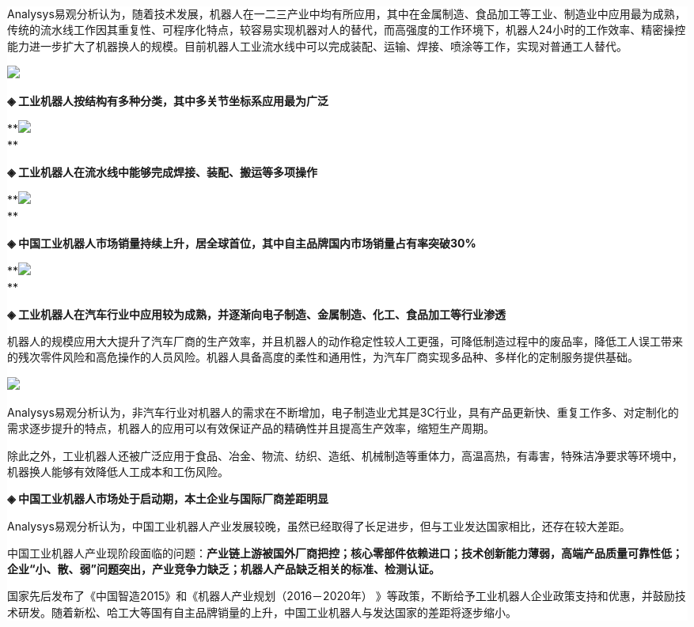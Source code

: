   

Analysys易观分析认为，随着技术发展，机器人在一二三产业中均有所应用，其中在金属制造、食品加工等工业、制造业中应用最为成熟，传统的流水线工作因其重复性、可程序化特点，较容易实现机器对人的替代，而高强度的工作环境下，机器人24小时的工作效率、精密操控能力进一步扩大了机器换人的规模。目前机器人工业流水线中可以完成装配、运输、焊接、喷涂等工作，实现对普通工人替代。

  

![](http://img.chuansong.me/mmbiz_png/1ibVfXfhQiaUjESPwzRNeFwhqJDJ97k7ezJDcWgXSYmIwO1X8gPLibc9CYgfZ1udatib5WBlHic49BQ7hoEb2RE09tw/0?wx_fmt=gif)  

  

**◈ 工业机器人按结构有多种分类，其中多关节坐标系应用最为广泛**

**![](http://img.chuansong.me/mmbiz_png/1ibVfXfhQiaUjESPwzRNeFwhqJDJ97k7ezviaTJg7Az6hBvFyFSp32yaXbNn8k3IqQXpOIONwcht2ulhXXxXI5Xrg/0?wx_fmt=gif)  
**

  

**◈ 工业机器人在流水线中能够完成焊接、装配、搬运等多项操作**

**![](http://img.chuansong.me/mmbiz_png/1ibVfXfhQiaUjESPwzRNeFwhqJDJ97k7ezC29hicOzKfTZUksGAfVgXEpt5DpJCbg4PXuuDiajeS6WlB5dTExEXEEQ/0?wx_fmt=gif)  
**

**◈ 中国工业机器人市场销量持续上升，居全球首位，其中自主品牌国内市场销量占有率突破30%**

**![](http://img.chuansong.me/mmbiz_png/1ibVfXfhQiaUjESPwzRNeFwhqJDJ97k7ezgzwMMmiaBL79v9kq58D6iciavGDpNQ2vmQKzZwL7D7WlH3ubLaL75XPgw/0?wx_fmt=gif)  
**

**◈ 工业机器人在汽车行业中应用较为成熟，并逐渐向电子制造、金属制造、化工、食品加工等行业渗透**

  

机器人的规模应用大大提升了汽车厂商的生产效率，并且机器人的动作稳定性较人工更强，可降低制造过程中的废品率，降低工人误工带来的残次零件风险和高危操作的人员风险。机器人具备高度的柔性和通用性，为汽车厂商实现多品种、多样化的定制服务提供基础。

  

![](http://img.chuansong.me/mmbiz_png/1ibVfXfhQiaUjESPwzRNeFwhqJDJ97k7ezahgh4iba906AsxibmIeLLGtevnFicglYbsBEZDYfib9nrOxRws9ClfDDQA/0?wx_fmt=gif)  

  

Analysys易观分析认为，非汽车行业对机器人的需求在不断增加，电子制造业尤其是3C行业，具有产品更新快、重复工作多、对定制化的需求逐步提升的特点，机器人的应用可以有效保证产品的精确性并且提高生产效率，缩短生产周期。

  

除此之外，工业机器人还被广泛应用于食品、冶金、物流、纺织、造纸、机械制造等重体力，高温高热，有毒害，特殊洁净要求等环境中，机器换人能够有效降低人工成本和工伤风险。

  

**◈ 中国工业机器人市场处于启动期，本土企业与国际厂商差距明显**

  

Analysys易观分析认为，中国工业机器人产业发展较晚，虽然已经取得了长足进步，但与工业发达国家相比，还存在较大差距。

  

中国工业机器人产业现阶段面临的问题：**产业链上游被国外厂商把控；核心零部件依赖进口；技术创新能力薄弱，高端产品质量可靠性低；企业“小、散、弱”问题突出，产业竞争力缺乏；机器人产品缺乏相关的标准、检测认证。**

  

国家先后发布了《中国智造2015》和《机器人产业规划（2016－2020年） 》等政策，不断给予工业机器人企业政策支持和优惠，并鼓励技术研发。随着新松、哈工大等国有自主品牌销量的上升，中国工业机器人与发达国家的差距将逐步缩小。
